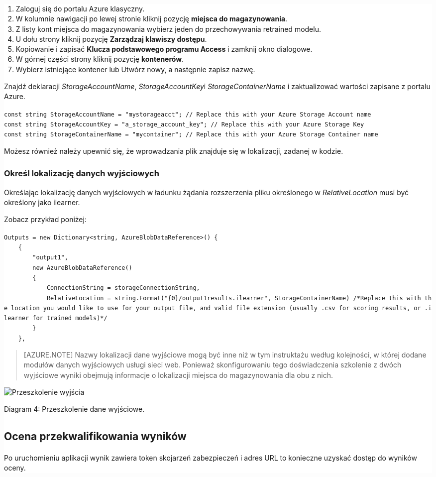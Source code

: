 1. Zaloguj się do portalu Azure klasyczny.
1. W kolumnie nawigacji po lewej stronie kliknij pozycję **miejsca do magazynowania**.
1. Z listy kont miejsca do magazynowania wybierz jeden do przechowywania retrained modelu.
1. U dołu strony kliknij pozycję **Zarządzaj klawiszy dostępu**.
1. Kopiowanie i zapisać **Klucza podstawowego programu Access** i zamknij okno dialogowe. 
1. W górnej części strony kliknij pozycję **kontenerów**.
1. Wybierz istniejące kontener lub Utwórz nowy, a następnie zapisz nazwę.

Znajdź deklaracji *StorageAccountName*, *StorageAccountKey*i *StorageContainerName* i zaktualizować wartości zapisane z portalu Azure.

    const string StorageAccountName = "mystorageacct"; // Replace this with your Azure Storage Account name
    const string StorageAccountKey = "a_storage_account_key"; // Replace this with your Azure Storage Key
    const string StorageContainerName = "mycontainer"; // Replace this with your Azure Storage Container name
            
Możesz również należy upewnić się, że wprowadzania plik znajduje się w lokalizacji, zadanej w kodzie. 

### <a name="specify-the-output-location"></a>Określ lokalizację danych wyjściowych

Określając lokalizację danych wyjściowych w ładunku żądania rozszerzenia pliku określonego w *RelativeLocation* musi być określony jako ilearner. 

Zobacz przykład poniżej:

    Outputs = new Dictionary<string, AzureBlobDataReference>() {
        {
            "output1",
            new AzureBlobDataReference()
            {
                ConnectionString = storageConnectionString,
                RelativeLocation = string.Format("{0}/output1results.ilearner", StorageContainerName) /*Replace this with the location you would like to use for your output file, and valid file extension (usually .csv for scoring results, or .ilearner for trained models)*/
            }
        },

>[AZURE.NOTE] Nazwy lokalizacji dane wyjściowe mogą być inne niż w tym instruktażu według kolejności, w której dodane modułów danych wyjściowych usługi sieci web. Ponieważ skonfigurowaniu tego doświadczenia szkolenie z dwóch wyjściowe wyniki obejmują informacje o lokalizacji miejsca do magazynowania dla obu z nich.  

![Przeszkolenie wyjścia][6]

Diagram 4: Przeszkolenie dane wyjściowe.

## <a name="evaluate-the-retraining-results"></a>Ocena przekwalifikowania wyników
 
Po uruchomieniu aplikacji wynik zawiera token skojarzeń zabezpieczeń i adres URL to konieczne uzyskać dostęp do wyników oceny.


[1]: ./media/machine-learning-retrain-models-programmatically/machine-learning-retrain-models-programmatically-IMAGE01.png
[2]: ./media/machine-learning-retrain-models-programmatically/machine-learning-retrain-models-programmatically-IMAGE02.png
[3]: ./media/machine-learning-retrain-models-programmatically/machine-learning-retrain-models-programmatically-IMAGE03.png
[4]: ./media/machine-learning-retrain-models-programmatically/machine-learning-retrain-models-programmatically-IMAGE04.png
[5]: ./media/machine-learning-retrain-models-programmatically/machine-learning-retrain-models-programmatically-IMAGE05.png
[6]: ./media/machine-learning-retrain-models-programmatically/machine-learning-retrain-models-programmatically-IMAGE06.png
[7]: ./media/machine-learning-retrain-models-programmatically/machine-learning-retrain-models-programmatically-IMAGE07.png
[train-model]: https://msdn.microsoft.com/library/azure/5cc7053e-aa30-450d-96c0-dae4be720977/